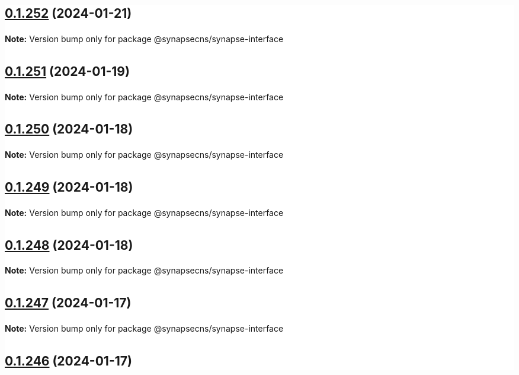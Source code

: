 ## [0.1.252](https://github.com/synapsecns/sanguine/compare/@synapsecns/synapse-interface@0.1.251...@synapsecns/synapse-interface@0.1.252) (2024-01-21)

**Note:** Version bump only for package @synapsecns/synapse-interface





## [0.1.251](https://github.com/synapsecns/sanguine/compare/@synapsecns/synapse-interface@0.1.250...@synapsecns/synapse-interface@0.1.251) (2024-01-19)

**Note:** Version bump only for package @synapsecns/synapse-interface





## [0.1.250](https://github.com/synapsecns/sanguine/compare/@synapsecns/synapse-interface@0.1.249...@synapsecns/synapse-interface@0.1.250) (2024-01-18)

**Note:** Version bump only for package @synapsecns/synapse-interface





## [0.1.249](https://github.com/synapsecns/sanguine/compare/@synapsecns/synapse-interface@0.1.248...@synapsecns/synapse-interface@0.1.249) (2024-01-18)

**Note:** Version bump only for package @synapsecns/synapse-interface





## [0.1.248](https://github.com/synapsecns/sanguine/compare/@synapsecns/synapse-interface@0.1.247...@synapsecns/synapse-interface@0.1.248) (2024-01-18)

**Note:** Version bump only for package @synapsecns/synapse-interface





## [0.1.247](https://github.com/synapsecns/sanguine/compare/@synapsecns/synapse-interface@0.1.246...@synapsecns/synapse-interface@0.1.247) (2024-01-17)

**Note:** Version bump only for package @synapsecns/synapse-interface





## [0.1.246](https://github.com/synapsecns/sanguine/compare/@synapsecns/synapse-interface@0.1.245...@synapsecns/synapse-interface@0.1.246) (2024-01-17)
